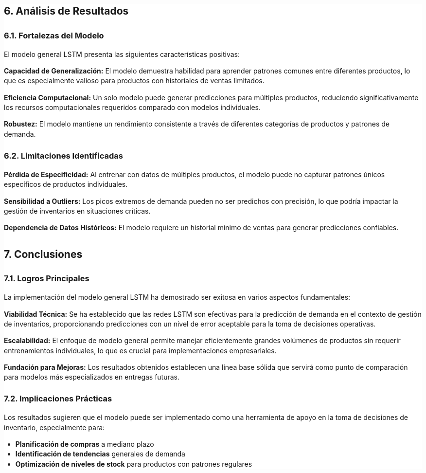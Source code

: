 ## 6. Análisis de Resultados

### 6.1. Fortalezas del Modelo

El modelo general LSTM presenta las siguientes características positivas:

**Capacidad de Generalización:** El modelo demuestra habilidad para aprender patrones comunes entre diferentes productos, lo que es especialmente valioso para productos con historiales de ventas limitados.

**Eficiencia Computacional:** Un solo modelo puede generar predicciones para múltiples productos, reduciendo significativamente los recursos computacionales requeridos comparado con modelos individuales.

**Robustez:** El modelo mantiene un rendimiento consistente a través de diferentes categorías de productos y patrones de demanda.

### 6.2. Limitaciones Identificadas

**Pérdida de Especificidad:** Al entrenar con datos de múltiples productos, el modelo puede no capturar patrones únicos específicos de productos individuales.

**Sensibilidad a Outliers:** Los picos extremos de demanda pueden no ser predichos con precisión, lo que podría impactar la gestión de inventarios en situaciones críticas.

**Dependencia de Datos Históricos:** El modelo requiere un historial mínimo de ventas para generar predicciones confiables.

## 7. Conclusiones

### 7.1. Logros Principales

La implementación del modelo general LSTM ha demostrado ser exitosa en varios aspectos fundamentales:

**Viabilidad Técnica:** Se ha establecido que las redes LSTM son efectivas para la predicción de demanda en el contexto de gestión de inventarios, proporcionando predicciones con un nivel de error aceptable para la toma de decisiones operativas.

**Escalabilidad:** El enfoque de modelo general permite manejar eficientemente grandes volúmenes de productos sin requerir entrenamientos individuales, lo que es crucial para implementaciones empresariales.

**Fundación para Mejoras:** Los resultados obtenidos establecen una línea base sólida que servirá como punto de comparación para modelos más especializados en entregas futuras.

### 7.2. Implicaciones Prácticas

Los resultados sugieren que el modelo puede ser implementado como una herramienta de apoyo en la toma de decisiones de inventario, especialmente para:

- **Planificación de compras** a mediano plazo
- **Identificación de tendencias** generales de demanda
- **Optimización de niveles de stock** para productos con patrones regulares
